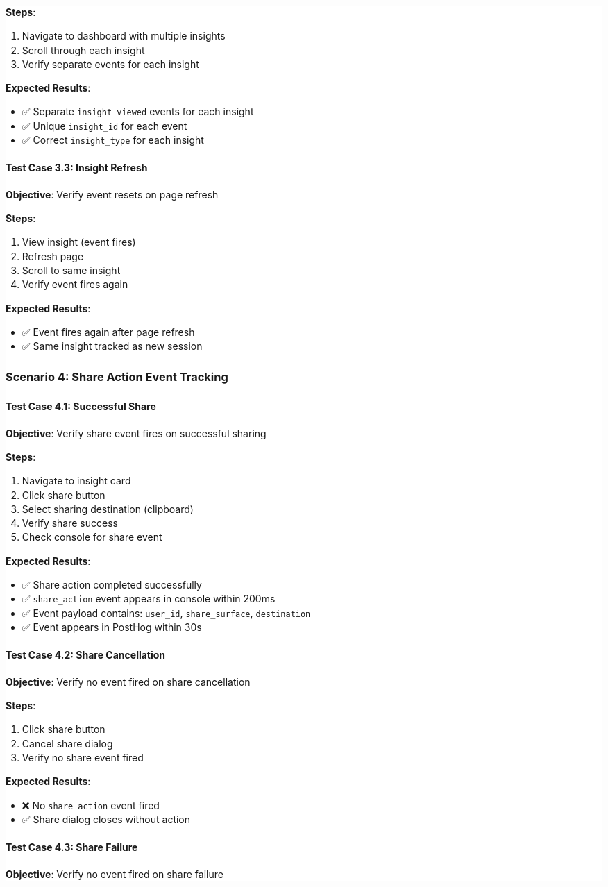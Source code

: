 **Steps**:
1. Navigate to dashboard with multiple insights
2. Scroll through each insight
3. Verify separate events for each insight

**Expected Results**:
- ✅ Separate `insight_viewed` events for each insight
- ✅ Unique `insight_id` for each event
- ✅ Correct `insight_type` for each insight

#### **Test Case 3.3: Insight Refresh**
**Objective**: Verify event resets on page refresh

**Steps**:
1. View insight (event fires)
2. Refresh page
3. Scroll to same insight
4. Verify event fires again

**Expected Results**:
- ✅ Event fires again after page refresh
- ✅ Same insight tracked as new session

### **Scenario 4: Share Action Event Tracking**

#### **Test Case 4.1: Successful Share**
**Objective**: Verify share event fires on successful sharing

**Steps**:
1. Navigate to insight card
2. Click share button
3. Select sharing destination (clipboard)
4. Verify share success
5. Check console for share event

**Expected Results**:
- ✅ Share action completed successfully
- ✅ `share_action` event appears in console within 200ms
- ✅ Event payload contains: `user_id`, `share_surface`, `destination`
- ✅ Event appears in PostHog within 30s

#### **Test Case 4.2: Share Cancellation**
**Objective**: Verify no event fired on share cancellation

**Steps**:
1. Click share button
2. Cancel share dialog
3. Verify no share event fired

**Expected Results**:
- ❌ No `share_action` event fired
- ✅ Share dialog closes without action

#### **Test Case 4.3: Share Failure**
**Objective**: Verify no event fired on share failure
